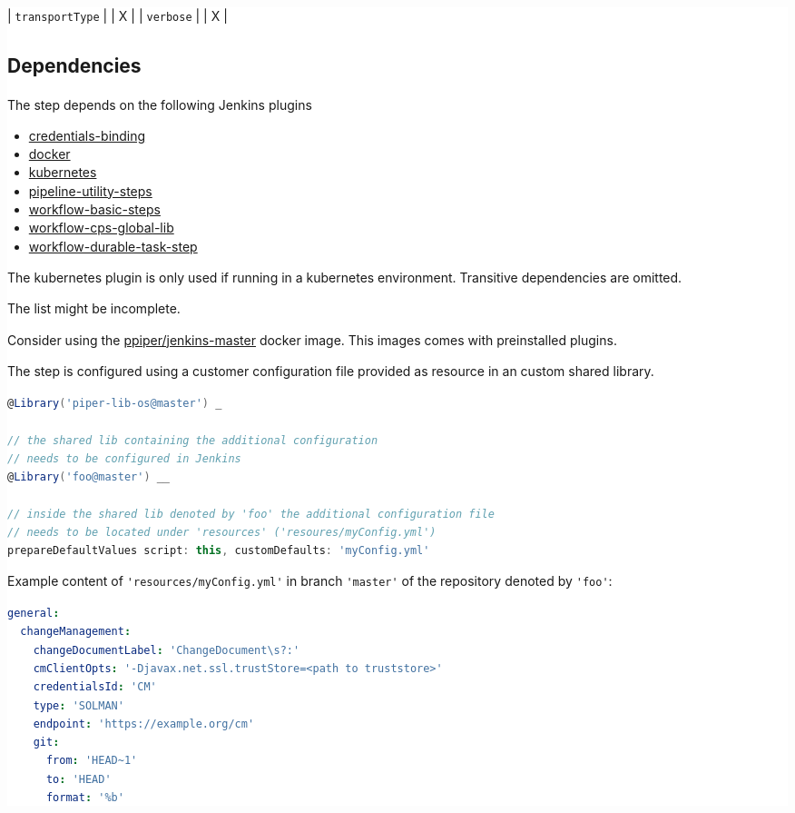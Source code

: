 | `transportType` |  | X |
| `verbose` |  | X |

## Dependencies

The step depends on the following Jenkins plugins

* [credentials-binding](https://plugins.jenkins.io/credentials-binding)
* [docker](https://plugins.jenkins.io/docker)
* [kubernetes](https://plugins.jenkins.io/kubernetes)
* [pipeline-utility-steps](https://plugins.jenkins.io/pipeline-utility-steps)
* [workflow-basic-steps](https://plugins.jenkins.io/workflow-basic-steps)
* [workflow-cps-global-lib](https://plugins.jenkins.io/workflow-cps-global-lib)
* [workflow-durable-task-step](https://plugins.jenkins.io/workflow-durable-task-step)

The kubernetes plugin is only used if running in a kubernetes environment.
Transitive dependencies are omitted.

The list might be incomplete.

Consider using the [ppiper/jenkins-master](https://cloud.docker.com/u/ppiper/repository/docker/ppiper/jenkins-master)
docker image. This images comes with preinstalled plugins.


The step is configured using a customer configuration file provided as
resource in an custom shared library.

```groovy
@Library('piper-lib-os@master') _

// the shared lib containing the additional configuration
// needs to be configured in Jenkins
@Library('foo@master') __

// inside the shared lib denoted by 'foo' the additional configuration file
// needs to be located under 'resources' ('resoures/myConfig.yml')
prepareDefaultValues script: this, customDefaults: 'myConfig.yml'
```

Example content of `'resources/myConfig.yml'` in branch `'master'` of the repository denoted by
`'foo'`:

```yaml
general:
  changeManagement:
    changeDocumentLabel: 'ChangeDocument\s?:'
    cmClientOpts: '-Djavax.net.ssl.trustStore=<path to truststore>'
    credentialsId: 'CM'
    type: 'SOLMAN'
    endpoint: 'https://example.org/cm'
    git:
      from: 'HEAD~1'
      to: 'HEAD'
      format: '%b'
```
